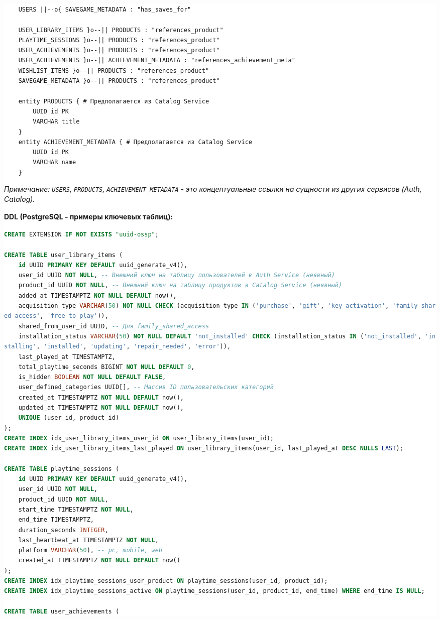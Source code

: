 ```mermaid
    USERS ||--o{ SAVEGAME_METADATA : "has_saves_for"

    USER_LIBRARY_ITEMS }o--|| PRODUCTS : "references_product"
    PLAYTIME_SESSIONS }o--|| PRODUCTS : "references_product"
    USER_ACHIEVEMENTS }o--|| PRODUCTS : "references_product"
    USER_ACHIEVEMENTS }o--|| ACHIEVEMENT_METADATA : "references_achievement_meta"
    WISHLIST_ITEMS }o--|| PRODUCTS : "references_product"
    SAVEGAME_METADATA }o--|| PRODUCTS : "references_product"

    entity PRODUCTS { # Предполагается из Catalog Service
        UUID id PK
        VARCHAR title
    }
    entity ACHIEVEMENT_METADATA { # Предполагается из Catalog Service
        UUID id PK
        VARCHAR name
    }

```
*Примечание: `USERS`, `PRODUCTS`, `ACHIEVEMENT_METADATA` - это концептуальные ссылки на сущности из других сервисов (Auth, Catalog).*

**DDL (PostgreSQL - примеры ключевых таблиц):**
```sql
CREATE EXTENSION IF NOT EXISTS "uuid-ossp";

CREATE TABLE user_library_items (
    id UUID PRIMARY KEY DEFAULT uuid_generate_v4(),
    user_id UUID NOT NULL, -- Внешний ключ на таблицу пользователей в Auth Service (неявный)
    product_id UUID NOT NULL, -- Внешний ключ на таблицу продуктов в Catalog Service (неявный)
    added_at TIMESTAMPTZ NOT NULL DEFAULT now(),
    acquisition_type VARCHAR(50) NOT NULL CHECK (acquisition_type IN ('purchase', 'gift', 'key_activation', 'family_shared_access', 'free_to_play')),
    shared_from_user_id UUID, -- Для family_shared_access
    installation_status VARCHAR(50) NOT NULL DEFAULT 'not_installed' CHECK (installation_status IN ('not_installed', 'installing', 'installed', 'updating', 'repair_needed', 'error')),
    last_played_at TIMESTAMPTZ,
    total_playtime_seconds BIGINT NOT NULL DEFAULT 0,
    is_hidden BOOLEAN NOT NULL DEFAULT FALSE,
    user_defined_categories UUID[], -- Массив ID пользовательских категорий
    created_at TIMESTAMPTZ NOT NULL DEFAULT now(),
    updated_at TIMESTAMPTZ NOT NULL DEFAULT now(),
    UNIQUE (user_id, product_id)
);
CREATE INDEX idx_user_library_items_user_id ON user_library_items(user_id);
CREATE INDEX idx_user_library_items_last_played ON user_library_items(user_id, last_played_at DESC NULLS LAST);

CREATE TABLE playtime_sessions (
    id UUID PRIMARY KEY DEFAULT uuid_generate_v4(),
    user_id UUID NOT NULL,
    product_id UUID NOT NULL,
    start_time TIMESTAMPTZ NOT NULL,
    end_time TIMESTAMPTZ,
    duration_seconds INTEGER,
    last_heartbeat_at TIMESTAMPTZ NOT NULL,
    platform VARCHAR(50), -- pc, mobile, web
    created_at TIMESTAMPTZ NOT NULL DEFAULT now()
);
CREATE INDEX idx_playtime_sessions_user_product ON playtime_sessions(user_id, product_id);
CREATE INDEX idx_playtime_sessions_active ON playtime_sessions(user_id, product_id, end_time) WHERE end_time IS NULL;

CREATE TABLE user_achievements (
```